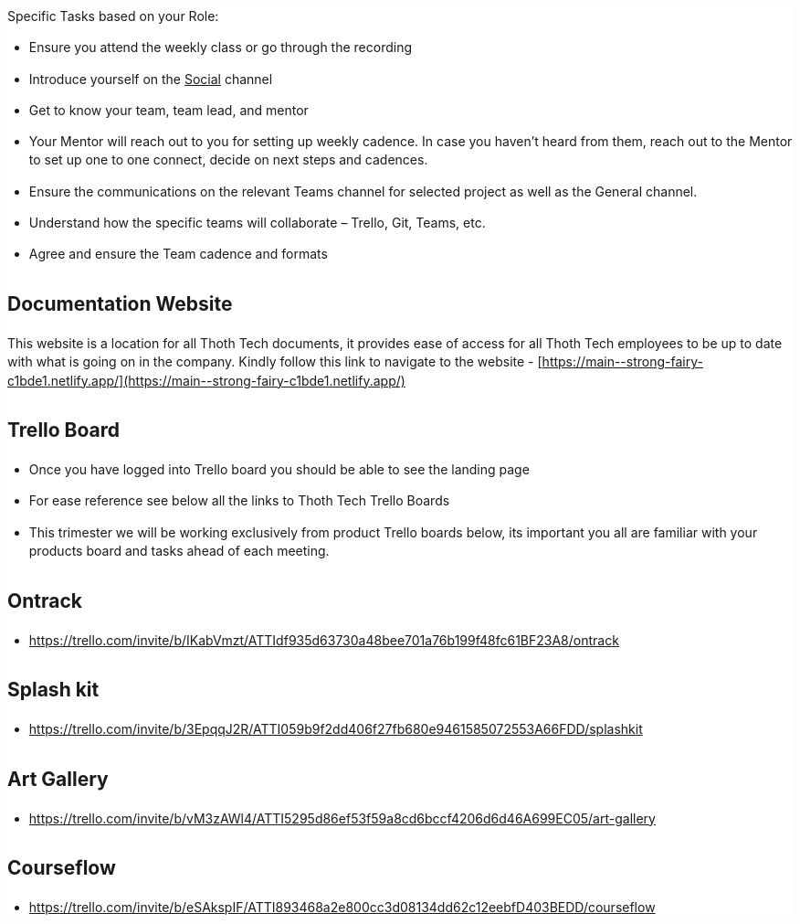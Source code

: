Specific Tasks based on your Role:

- Ensure you attend the weekly class or go through the recording

- Introduce yourself on the
  [Social](https://teams.microsoft.com/l/channel/19%3a149fd9615b2d40d1826f66a22a0382e8%40thread.tacv2/Social?groupId=0e15669c-3f66-49aa-b023-640fe1dda2e0&tenantId=d02378ec-1688-46d5-8540-1c28b5f470f6)
  channel

- Get to know your team, team lead, and mentor

- Your Mentor will reach out to you for setting up weekly cadence. In case you haven’t heard from
  them, reach out to the Mentor to set up one to one connect, decide on next steps and cadences.



- Ensure the communications on the relevant Teams channel for selected project as well as the
  General channel.

- Understand how the specific teams will collaborate – Trello, Git, Teams, etc.

- Agree and ensure the Team cadence and formats

## Documentation Website

This website is a location for all Thoth Tech documents, it provides ease of access for all Thoth
Tech employees to be up to date with what is going on in the company. Kindly follow this link to
navigate to the website -
[https://main--strong-fairy-c1bde1.netlify.app/](https://main--strong-fairy-c1bde1.netlify.app/)

## Trello Board

- Once you have logged into Trello board you should be able to see the landing page

- For ease reference see below all the links to Thoth Tech Trello Boards

- This trimester we will be working exclusively from product Trello boards below, its important you
  all are familiar with your products board and tasks ahead of each meeting.

## Ontrack

- <https://trello.com/invite/b/IKabVmzt/ATTIdf935d63730a48bee701a76b199f48fc61BF23A8/ontrack>

## Splash kit

- <https://trello.com/invite/b/3EpqqJ2R/ATTI059b9f2dd406f27fb680e9461585072553A66FDD/splashkit>

## Art Gallery

- <https://trello.com/invite/b/vM3zAWl4/ATTI5295d86ef53f59a8cd6bccf4206d6d46A699EC05/art-gallery>

## Courseflow

- <https://trello.com/invite/b/eSAkspIF/ATTI893468a2e800cc3d08134dd62c12eebfD403BEDD/courseflow>
